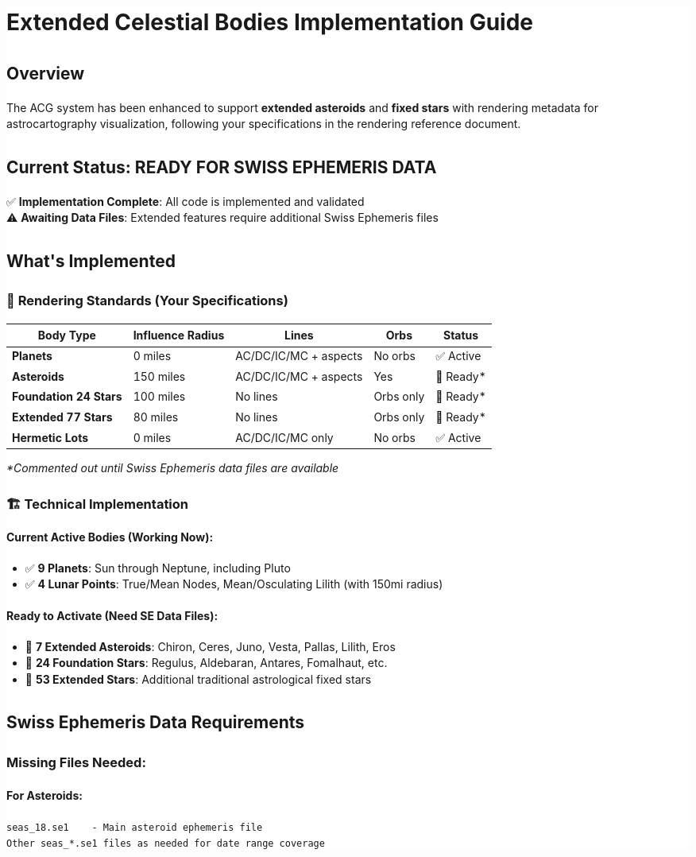 # Extended Celestial Bodies Implementation Guide

## Overview

The ACG system has been enhanced to support **extended asteroids** and **fixed stars** with rendering metadata for astrocartography visualization, following your specifications in the rendering reference document.

## Current Status: READY FOR SWISS EPHEMERIS DATA

✅ **Implementation Complete**: All code is implemented and validated  
⚠️ **Awaiting Data Files**: Extended features require additional Swiss Ephemeris files

## What's Implemented

### 🎯 **Rendering Standards (Your Specifications)**

| Body Type | Influence Radius | Lines | Orbs | Status |
|-----------|-----------------|--------|------|---------|
| **Planets** | 0 miles | AC/DC/IC/MC + aspects | No orbs | ✅ Active |
| **Asteroids** | 150 miles | AC/DC/IC/MC + aspects | Yes | 🔄 Ready* |
| **Foundation 24 Stars** | 100 miles | No lines | Orbs only | 🔄 Ready* |
| **Extended 77 Stars** | 80 miles | No lines | Orbs only | 🔄 Ready* |
| **Hermetic Lots** | 0 miles | AC/DC/IC/MC only | No orbs | ✅ Active |

*\*Commented out until Swiss Ephemeris data files are available*

### 🏗️ **Technical Implementation**

#### **Current Active Bodies (Working Now)**:
- ✅ **9 Planets**: Sun through Neptune, including Pluto
- ✅ **4 Lunar Points**: True/Mean Nodes, Mean/Osculating Lilith (with 150mi radius)

#### **Ready to Activate** (Need SE Data Files):
- 🔄 **7 Extended Asteroids**: Chiron, Ceres, Juno, Vesta, Pallas, Lilith, Eros
- 🔄 **24 Foundation Stars**: Regulus, Aldebaran, Antares, Fomalhaut, etc.
- 🔄 **53 Extended Stars**: Additional traditional astrological fixed stars

## Swiss Ephemeris Data Requirements

### Missing Files Needed:

#### **For Asteroids**:
```
seas_18.se1    - Main asteroid ephemeris file
Other seas_*.se1 files as needed for date range coverage
```
